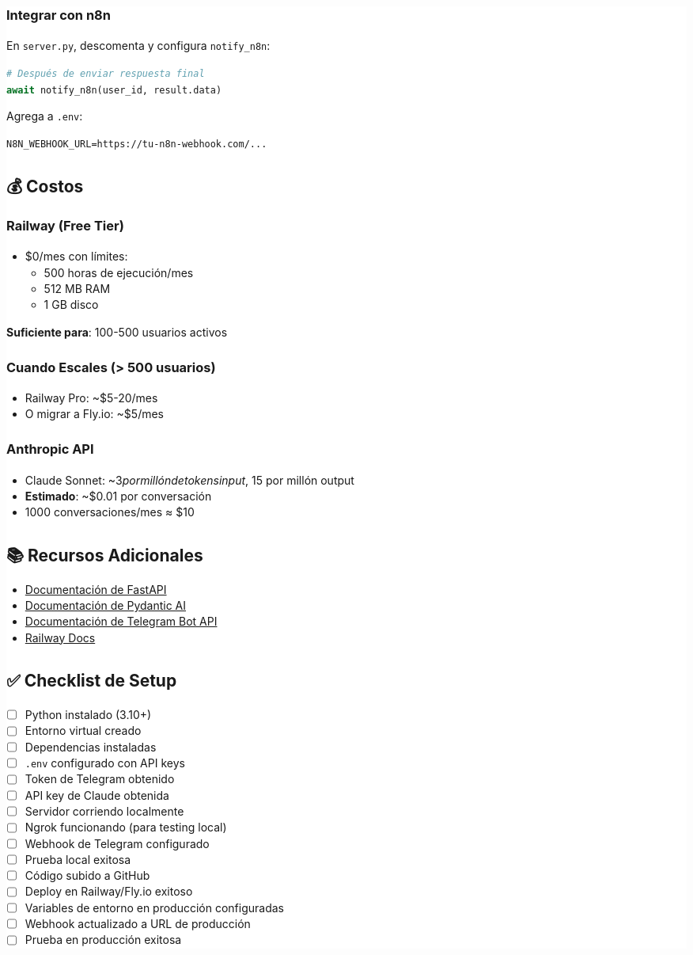 ### Integrar con n8n

En `server.py`, descomenta y configura `notify_n8n`:
```python
# Después de enviar respuesta final
await notify_n8n(user_id, result.data)
```

Agrega a `.env`:
```
N8N_WEBHOOK_URL=https://tu-n8n-webhook.com/...
```

## 💰 Costos

### Railway (Free Tier)
- $0/mes con límites:
  - 500 horas de ejecución/mes
  - 512 MB RAM
  - 1 GB disco

**Suficiente para**: 100-500 usuarios activos

### Cuando Escales (> 500 usuarios)
- Railway Pro: ~$5-20/mes
- O migrar a Fly.io: ~$5/mes

### Anthropic API
- Claude Sonnet: ~$3 por millón de tokens input, ~$15 por millón output
- **Estimado**: ~$0.01 por conversación
- 1000 conversaciones/mes ≈ $10

## 📚 Recursos Adicionales

- [Documentación de FastAPI](https://fastapi.tiangolo.com/)
- [Documentación de Pydantic AI](https://ai.pydantic.dev/)
- [Documentación de Telegram Bot API](https://core.telegram.org/bots/api)
- [Railway Docs](https://docs.railway.app/)

## ✅ Checklist de Setup

- [ ] Python instalado (3.10+)
- [ ] Entorno virtual creado
- [ ] Dependencias instaladas
- [ ] `.env` configurado con API keys
- [ ] Token de Telegram obtenido
- [ ] API key de Claude obtenida
- [ ] Servidor corriendo localmente
- [ ] Ngrok funcionando (para testing local)
- [ ] Webhook de Telegram configurado
- [ ] Prueba local exitosa
- [ ] Código subido a GitHub
- [ ] Deploy en Railway/Fly.io exitoso
- [ ] Variables de entorno en producción configuradas
- [ ] Webhook actualizado a URL de producción
- [ ] Prueba en producción exitosa
